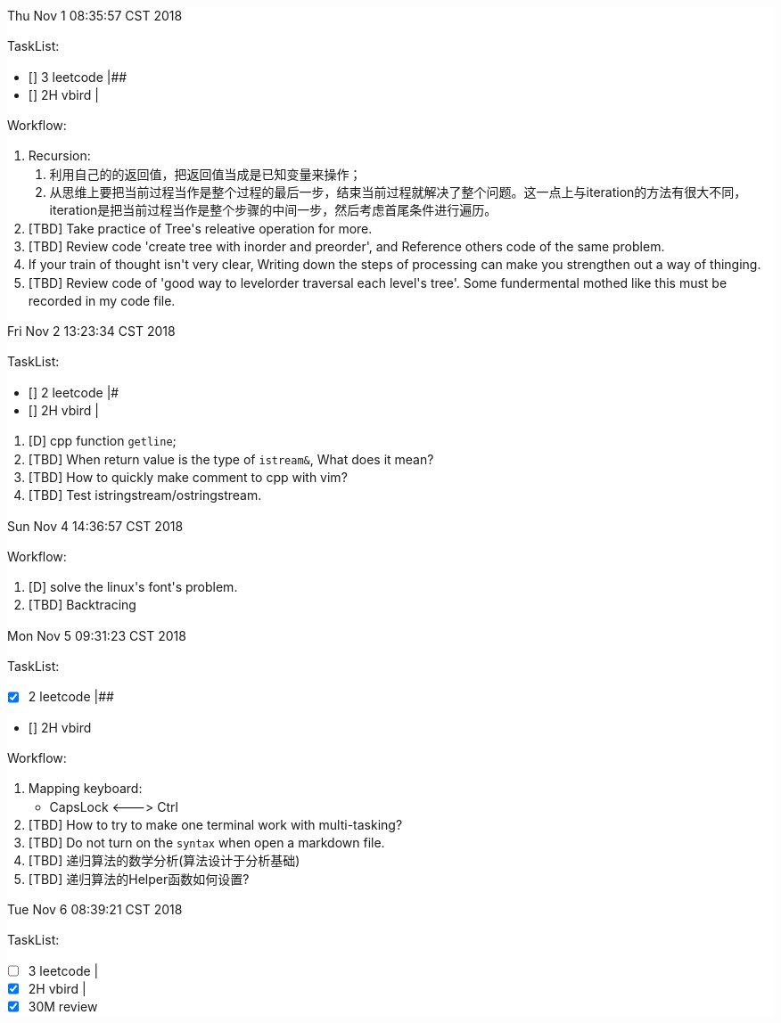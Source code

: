 Thu Nov  1 08:35:57 CST 2018

TaskList:
- [] 3 leetcode 	|##
- [] 2H vbird 		|

Workflow:
1. Recursion:
	1. 利用自己的的返回值，把返回值当成是已知变量来操作；
	2. 从思维上要把当前过程当作是整个过程的最后一步，结束当前过程就解决了整个问题。这一点上与iteration的方法有很大不同，iteration是把当前过程当作是整个步骤的中间一步，然后考虑首尾条件进行遍历。
2. [TBD] Take practice of Tree's releative operation for more.  
3. [TBD] Review code 'create tree with inorder and preorder', and Reference others code of the same problem. 
4. If your train of thought isn't very clear, Writing down the steps of processing can make you strengthen out a way of thinging.
5. [TBD] Review code of 'good way to levelorder traversal each level's tree'. Some fundermental mothed like this must be recorded in my code file.



Fri Nov  2 13:23:34 CST 2018

TaskList:
- [] 2 leetcode 	|#
- [] 2H vbird		| 

1. [D] cpp function `getline`;
2. [TBD] When return value is the type of `istream&`, What does it mean? 
3. [TBD] How to quickly make comment to cpp with vim? 
4. [TBD] Test istringstream/ostringstream.


Sun Nov  4 14:36:57 CST 2018

Workflow:
1. [D] solve the linux's font's problem. 
2. [TBD] Backtracing  


Mon Nov  5 09:31:23 CST 2018

TaskList:
- [x] 2 leetcode		|##
- [] 2H vbird 

Workflow:
1. Mapping keyboard:
	* CapsLock  <---> Ctrl
2. [TBD] How to try to make one terminal work with multi-tasking?
3. [TBD] Do not turn on the `syntax` when open a markdown file.
4. [TBD] 递归算法的数学分析(算法设计于分析基础)
5. [TBD] 递归算法的Helper函数如何设置? 


Tue Nov  6 08:39:21 CST 2018

TaskList:
- [ ] 3 leetcode 		|
- [x] 2H vbird 			|
- [x] 30M review 
